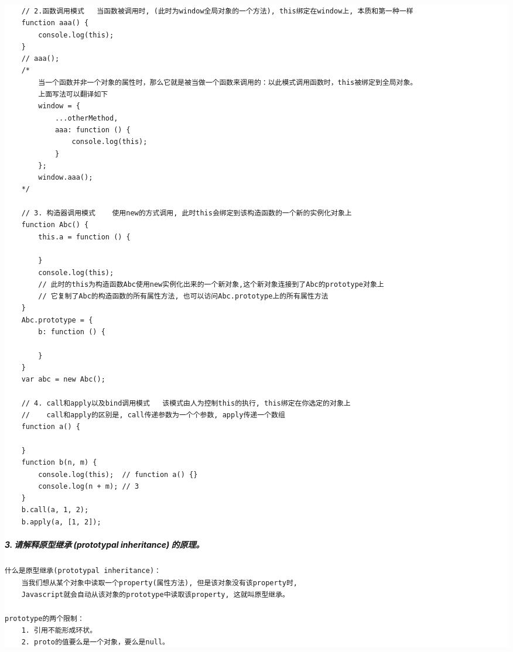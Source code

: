         // 2.函数调用模式   当函数被调用时, (此时为window全局对象的一个方法), this绑定在window上, 本质和第一种一样
        function aaa() {
            console.log(this);
        }
        // aaa();
        /* 
            当一个函数并非一个对象的属性时，那么它就是被当做一个函数来调用的：以此模式调用函数时，this被绑定到全局对象。
            上面写法可以翻译如下
            window = {
                ...otherMethod,
                aaa: function () {
                    console.log(this);
                }
            };
            window.aaa();
        */

        // 3. 构造器调用模式    使用new的方式调用, 此时this会绑定到该构造函数的一个新的实例化对象上
        function Abc() {
            this.a = function () {
                
            }
            console.log(this);  
            // 此时的this为构造函数Abc使用new实例化出来的一个新对象,这个新对象连接到了Abc的prototype对象上
            // 它复制了Abc的构造函数的所有属性方法, 也可以访问Abc.prototype上的所有属性方法
        }
        Abc.prototype = {
            b: function () {

            }
        }
        var abc = new Abc();

        // 4. call和apply以及bind调用模式   该模式由人为控制this的执行, this绑定在你选定的对象上
        //    call和apply的区别是, call传递参数为一个个参数, apply传递一个数组
        function a() {
           
        } 
        function b(n, m) {
            console.log(this);  // function a() {}
            console.log(n + m); // 3
        }
        b.call(a, 1, 2);
        b.apply(a, [1, 2]);




##### 3. 请解释原型继承 (prototypal inheritance) 的原理。
    什么是原型继承(prototypal inheritance)：
        当我们想从某个对象中读取一个property(属性方法), 但是该对象没有该property时,
        Javascript就会自动从该对象的prototype中读取该property, 这就叫原型继承。
    
    prototype的两个限制：
        1. 引用不能形成环状。
        2. proto的值要么是一个对象，要么是null。
        
